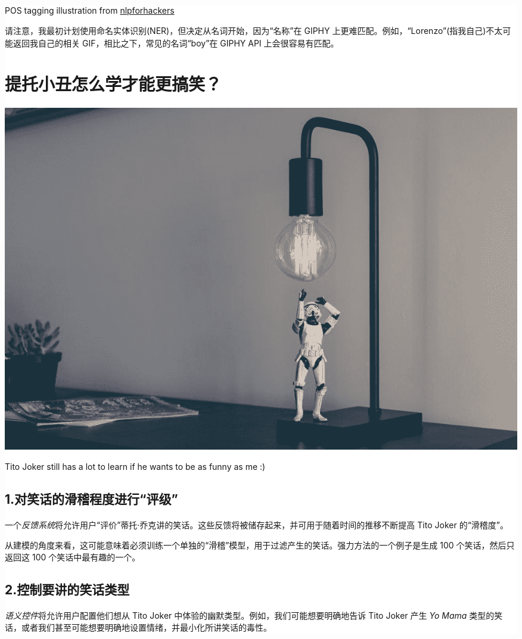 POS tagging illustration from [nlpforhackers](https://nlpforhackers.io/wp-content/uploads/2016/08/Intro-POS-Tagging.png)

请注意，我最初计划使用命名实体识别(NER)，但决定从名词开始，因为“名称”在 GIPHY 上更难匹配。例如，“Lorenzo”(指我自己)不太可能返回我自己的相关 GIF，相比之下，常见的名词“boy”在 GIPHY API 上会很容易有匹配。

# 提托小丑怎么学才能更搞笑？

![](img/c6aa6112f9bd0bef5c2601c08474e98c.png)

Tito Joker still has a lot to learn if he wants to be as funny as me :)

## 1.对笑话的滑稽程度进行“评级”

一个*反馈系统*将允许用户“评价”蒂托·乔克讲的笑话。这些反馈将被储存起来，并可用于随着时间的推移不断提高 Tito Joker 的“滑稽度”。

从建模的角度来看，这可能意味着必须训练一个单独的“滑稽”模型，用于过滤产生的笑话。强力方法的一个例子是生成 100 个笑话，然后只返回这 100 个笑话中最有趣的一个。

## 2.控制要讲的笑话类型

*语义控件*将允许用户配置他们想从 Tito Joker 中体验的幽默类型。例如，我们可能想要明确地告诉 Tito Joker 产生 *Yo Mama* 类型的笑话，或者我们甚至可能想要明确地设置情绪，并最小化所讲笑话的毒性。
